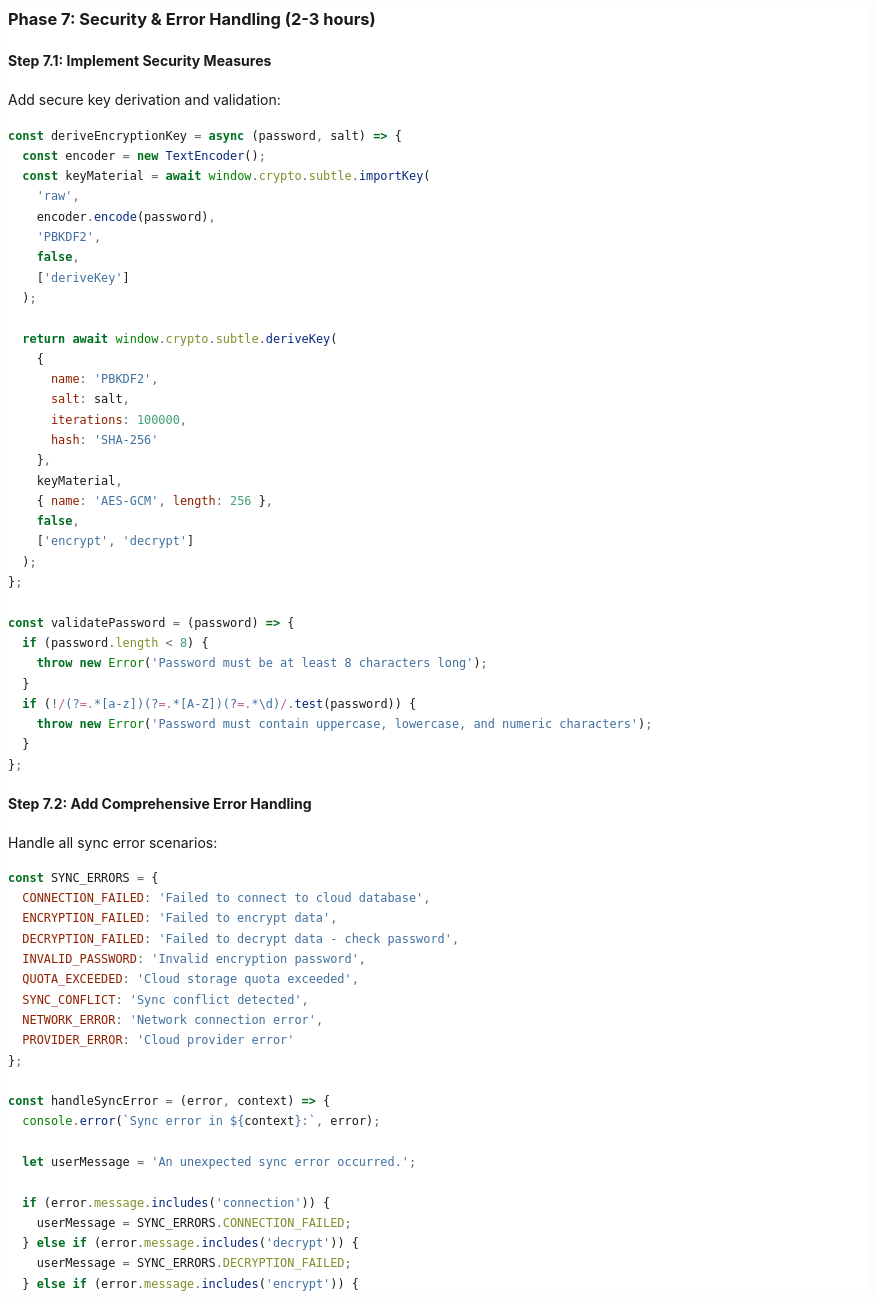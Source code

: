 
### **Phase 7: Security & Error Handling (2-3 hours)**

#### **Step 7.1: Implement Security Measures**
Add secure key derivation and validation:
```javascript
const deriveEncryptionKey = async (password, salt) => {
  const encoder = new TextEncoder();
  const keyMaterial = await window.crypto.subtle.importKey(
    'raw',
    encoder.encode(password),
    'PBKDF2',
    false,
    ['deriveKey']
  );
  
  return await window.crypto.subtle.deriveKey(
    {
      name: 'PBKDF2',
      salt: salt,
      iterations: 100000,
      hash: 'SHA-256'
    },
    keyMaterial,
    { name: 'AES-GCM', length: 256 },
    false,
    ['encrypt', 'decrypt']
  );
};

const validatePassword = (password) => {
  if (password.length < 8) {
    throw new Error('Password must be at least 8 characters long');
  }
  if (!/(?=.*[a-z])(?=.*[A-Z])(?=.*\d)/.test(password)) {
    throw new Error('Password must contain uppercase, lowercase, and numeric characters');
  }
};
```

#### **Step 7.2: Add Comprehensive Error Handling**
Handle all sync error scenarios:
```javascript
const SYNC_ERRORS = {
  CONNECTION_FAILED: 'Failed to connect to cloud database',
  ENCRYPTION_FAILED: 'Failed to encrypt data',
  DECRYPTION_FAILED: 'Failed to decrypt data - check password',
  INVALID_PASSWORD: 'Invalid encryption password',
  QUOTA_EXCEEDED: 'Cloud storage quota exceeded',
  SYNC_CONFLICT: 'Sync conflict detected',
  NETWORK_ERROR: 'Network connection error',
  PROVIDER_ERROR: 'Cloud provider error'
};

const handleSyncError = (error, context) => {
  console.error(`Sync error in ${context}:`, error);
  
  let userMessage = 'An unexpected sync error occurred.';
  
  if (error.message.includes('connection')) {
    userMessage = SYNC_ERRORS.CONNECTION_FAILED;
  } else if (error.message.includes('decrypt')) {
    userMessage = SYNC_ERRORS.DECRYPTION_FAILED;
  } else if (error.message.includes('encrypt')) {
```